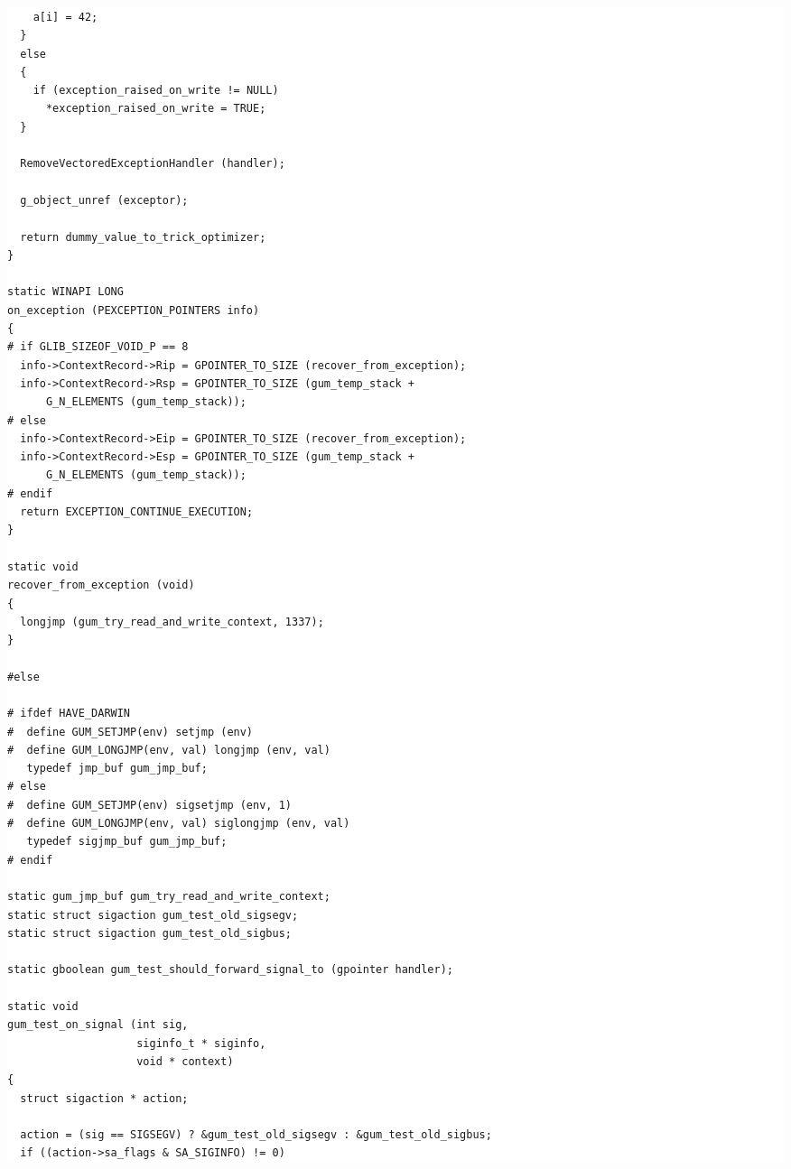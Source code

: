 ```
    a[i] = 42;
  }
  else
  {
    if (exception_raised_on_write != NULL)
      *exception_raised_on_write = TRUE;
  }

  RemoveVectoredExceptionHandler (handler);

  g_object_unref (exceptor);

  return dummy_value_to_trick_optimizer;
}

static WINAPI LONG
on_exception (PEXCEPTION_POINTERS info)
{
# if GLIB_SIZEOF_VOID_P == 8
  info->ContextRecord->Rip = GPOINTER_TO_SIZE (recover_from_exception);
  info->ContextRecord->Rsp = GPOINTER_TO_SIZE (gum_temp_stack +
      G_N_ELEMENTS (gum_temp_stack));
# else
  info->ContextRecord->Eip = GPOINTER_TO_SIZE (recover_from_exception);
  info->ContextRecord->Esp = GPOINTER_TO_SIZE (gum_temp_stack +
      G_N_ELEMENTS (gum_temp_stack));
# endif
  return EXCEPTION_CONTINUE_EXECUTION;
}

static void
recover_from_exception (void)
{
  longjmp (gum_try_read_and_write_context, 1337);
}

#else

# ifdef HAVE_DARWIN
#  define GUM_SETJMP(env) setjmp (env)
#  define GUM_LONGJMP(env, val) longjmp (env, val)
   typedef jmp_buf gum_jmp_buf;
# else
#  define GUM_SETJMP(env) sigsetjmp (env, 1)
#  define GUM_LONGJMP(env, val) siglongjmp (env, val)
   typedef sigjmp_buf gum_jmp_buf;
# endif

static gum_jmp_buf gum_try_read_and_write_context;
static struct sigaction gum_test_old_sigsegv;
static struct sigaction gum_test_old_sigbus;

static gboolean gum_test_should_forward_signal_to (gpointer handler);

static void
gum_test_on_signal (int sig,
                    siginfo_t * siginfo,
                    void * context)
{
  struct sigaction * action;

  action = (sig == SIGSEGV) ? &gum_test_old_sigsegv : &gum_test_old_sigbus;
  if ((action->sa_flags & SA_SIGINFO) != 0)
```